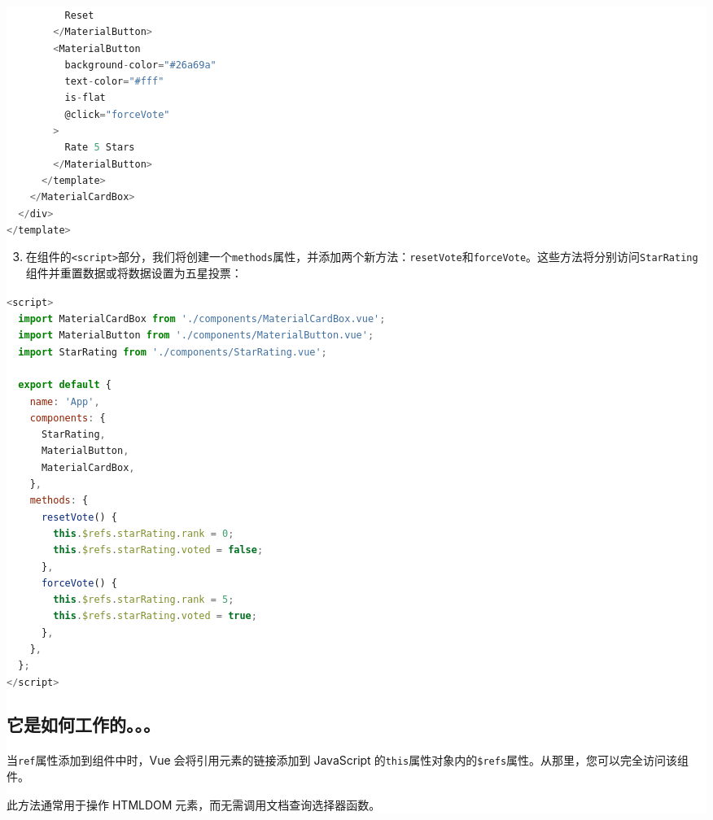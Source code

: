 ```js
          Reset
        </MaterialButton>
        <MaterialButton
          background-color="#26a69a"
          text-color="#fff"
          is-flat
          @click="forceVote"
        >
          Rate 5 Stars
        </MaterialButton>
      </template>
    </MaterialCardBox>
  </div>
</template>
```

3.  在组件的`<script>`部分，我们将创建一个`methods`属性，并添加两个新方法：`resetVote`和`forceVote`。这些方法将分别访问`StarRating`组件并重置数据或将数据设置为五星投票：

```js
<script>
  import MaterialCardBox from './components/MaterialCardBox.vue';
  import MaterialButton from './components/MaterialButton.vue';
  import StarRating from './components/StarRating.vue';

  export default {
    name: 'App',
    components: {
      StarRating,
      MaterialButton,
      MaterialCardBox,
    },
    methods: {
      resetVote() {
        this.$refs.starRating.rank = 0;
        this.$refs.starRating.voted = false;
      },
      forceVote() {
        this.$refs.starRating.rank = 5;
        this.$refs.starRating.voted = true;
      },
    },
  };
</script>
```

## 它是如何工作的。。。

当`ref`属性添加到组件中时，Vue 会将引用元素的链接添加到 JavaScript 的`this`属性对象内的`$refs`属性。从那里，您可以完全访问该组件。

此方法通常用于操作 HTMLDOM 元素，而无需调用文档查询选择器函数。

